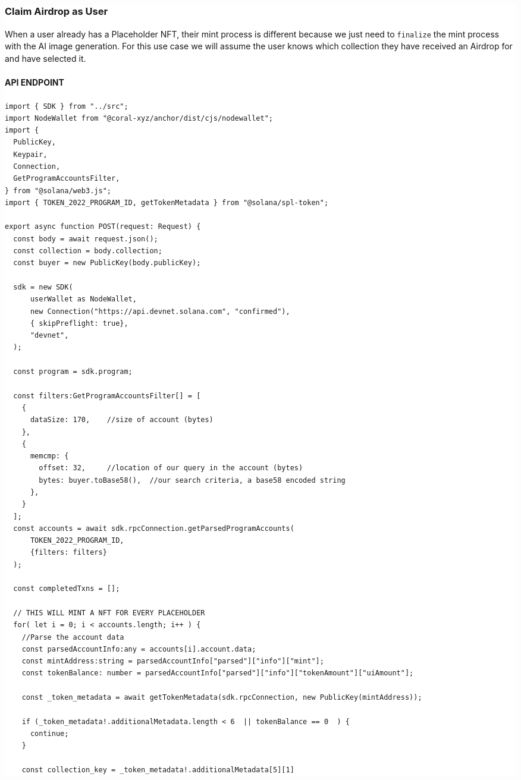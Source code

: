### Claim Airdrop as User

When a user already has a Placeholder NFT, their mint process is different because we just need to `finalize` the mint process with the AI image generation. For this use case we will assume the user knows which collection they have received an Airdrop for and have selected it.

#### API ENDPOINT
```tsx
import { SDK } from "../src";
import NodeWallet from "@coral-xyz/anchor/dist/cjs/nodewallet";
import {
  PublicKey,
  Keypair,
  Connection,
  GetProgramAccountsFilter,
} from "@solana/web3.js";
import { TOKEN_2022_PROGRAM_ID, getTokenMetadata } from "@solana/spl-token";

export async function POST(request: Request) {
  const body = await request.json();
  const collection = body.collection;
  const buyer = new PublicKey(body.publicKey);

  sdk = new SDK(
      userWallet as NodeWallet,
      new Connection("https://api.devnet.solana.com", "confirmed"),
      { skipPreflight: true},
      "devnet",
  );

  const program = sdk.program;

  const filters:GetProgramAccountsFilter[] = [
    {
      dataSize: 170,    //size of account (bytes)
    },
    {
      memcmp: {
        offset: 32,     //location of our query in the account (bytes)
        bytes: buyer.toBase58(),  //our search criteria, a base58 encoded string
      },         
    }
  ];
  const accounts = await sdk.rpcConnection.getParsedProgramAccounts(
      TOKEN_2022_PROGRAM_ID, 
      {filters: filters}
  );

  const completedTxns = [];

  // THIS WILL MINT A NFT FOR EVERY PLACEHOLDER
  for( let i = 0; i < accounts.length; i++ ) {
    //Parse the account data
    const parsedAccountInfo:any = accounts[i].account.data;
    const mintAddress:string = parsedAccountInfo["parsed"]["info"]["mint"];
    const tokenBalance: number = parsedAccountInfo["parsed"]["info"]["tokenAmount"]["uiAmount"];

    const _token_metadata = await getTokenMetadata(sdk.rpcConnection, new PublicKey(mintAddress));

    if (_token_metadata!.additionalMetadata.length < 6  || tokenBalance == 0  ) {
      continue;
    }

    const collection_key = _token_metadata!.additionalMetadata[5][1]
```
